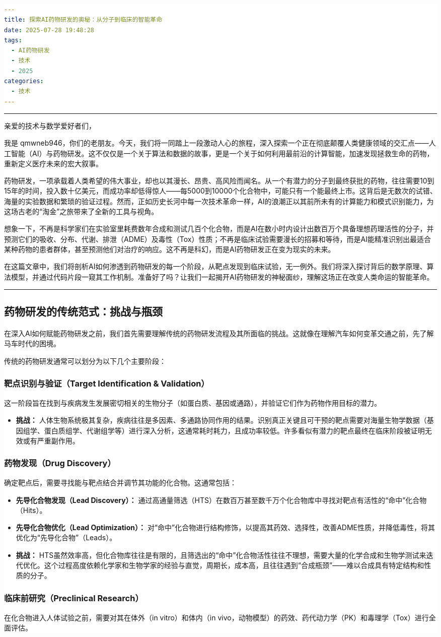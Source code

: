 ```yaml
---
title: 探索AI药物研发的奥秘：从分子到临床的智能革命
date: 2025-07-28 19:48:28
tags:
  - AI药物研发
  - 技术
  - 2025
categories:
  - 技术
---
```


---

亲爱的技术与数学爱好者们，

我是 qmwneb946，你们的老朋友。今天，我们将一同踏上一段激动人心的旅程，深入探索一个正在彻底颠覆人类健康领域的交汇点——人工智能（AI）与药物研发。这不仅仅是一个关于算法和数据的故事，更是一个关于如何利用最前沿的计算智能，加速发现拯救生命的药物，重新定义医疗未来的宏大叙事。

药物研发，一项承载着人类希望的伟大事业，却也以其漫长、昂贵、高风险而闻名。从一个有潜力的分子到最终获批的药物，往往需要10到15年的时间，投入数十亿美元，而成功率却低得惊人——每5000到10000个化合物中，可能只有一个能最终上市。这背后是无数次的试错、海量的实验数据和繁琐的验证过程。然而，正如历史长河中每一次技术革命一样，AI的浪潮正以其前所未有的计算能力和模式识别能力，为这场古老的“淘金”之旅带来了全新的工具与视角。

想象一下，不再是科学家们在实验室里耗费数年合成和测试几百个化合物，而是AI在数小时内设计出数百万个具备理想药理活性的分子，并预测它们的吸收、分布、代谢、排泄（ADME）及毒性（Tox）性质；不再是临床试验需要漫长的招募和等待，而是AI能精准识别出最适合某种药物的患者群体，甚至预测他们对治疗的响应。这不再是科幻，而是AI药物研发正在变为现实的未来。

在这篇文章中，我们将剖析AI如何渗透到药物研发的每一个阶段，从靶点发现到临床试验，无一例外。我们将深入探讨背后的数学原理、算法模型，并通过代码片段一窥其工作机制。准备好了吗？让我们一起揭开AI药物研发的神秘面纱，理解这场正在改变人类命运的智能革命。

---

## 药物研发的传统范式：挑战与瓶颈

在深入AI如何赋能药物研发之前，我们首先需要理解传统的药物研发流程及其所面临的挑战。这就像在理解汽车如何变革交通之前，先了解马车时代的困境。

传统的药物研发通常可以划分为以下几个主要阶段：

### 靶点识别与验证（Target Identification & Validation）
这一阶段旨在找到与疾病发生发展密切相关的生物分子（如蛋白质、基因或通路），并验证它们作为药物作用目标的潜力。

*   **挑战：** 人体生物系统极其复杂，疾病往往是多因素、多通路协同作用的结果。识别真正关键且可干预的靶点需要对海量生物学数据（基因组学、蛋白质组学、代谢组学等）进行深入分析，这通常耗时耗力，且成功率较低。许多看似有潜力的靶点最终在临床阶段被证明无效或有严重副作用。

### 药物发现（Drug Discovery）
确定靶点后，需要寻找能与靶点结合并调节其功能的化合物。这通常包括：

*   **先导化合物发现（Lead Discovery）：** 通过高通量筛选（HTS）在数百万甚至数千万个化合物库中寻找对靶点有活性的“命中”化合物（Hits）。
*   **先导化合物优化（Lead Optimization）：** 对“命中”化合物进行结构修饰，以提高其药效、选择性，改善ADME性质，并降低毒性，将其优化为“先导化合物”（Leads）。

*   **挑战：** HTS虽然效率高，但化合物库往往是有限的，且筛选出的“命中”化合物活性往往不理想，需要大量的化学合成和生物学测试来迭代优化。这个过程高度依赖化学家和生物学家的经验与直觉，周期长，成本高，且往往遇到“合成瓶颈”——难以合成具有特定结构和性质的分子。

### 临床前研究（Preclinical Research）
在化合物进入人体试验之前，需要对其在体外（in vitro）和体内（in vivo，动物模型）的药效、药代动力学（PK）和毒理学（Tox）进行全面评估。
